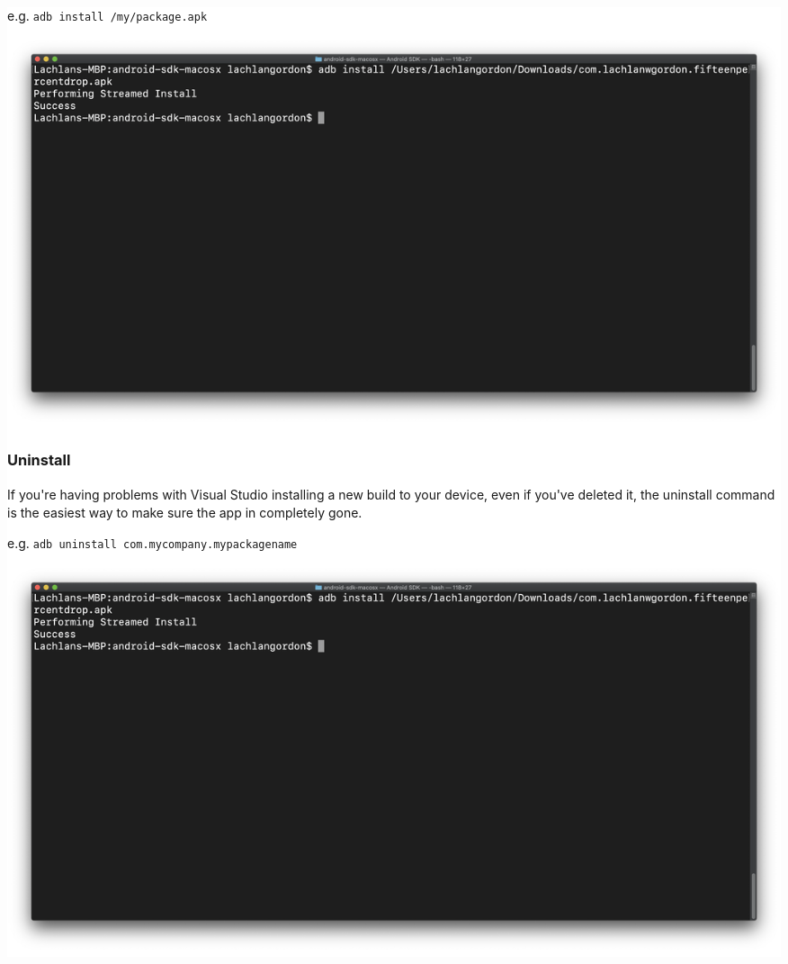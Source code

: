 e.g. `adb install /my/package.apk`

![installing an app using adb install](img/install.png)

 ### Uninstall
 If you're having problems with Visual Studio installing a new build to your device, even if you've deleted it, the uninstall command is the easiest way to make sure the app in completely gone.

e.g. `adb uninstall com.mycompany.mypackagename`

![uninstalling an app using adb uninstall](img/uninstall.png)
